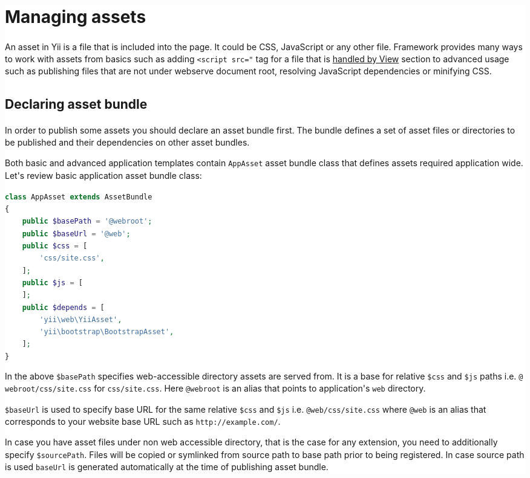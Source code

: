 Managing assets
===============

An asset in Yii is a file that is included into the page. It could be CSS, JavaScript or
any other file. Framework provides many ways to work with assets from basics such as adding `<script src="` tag
for a file that is [handled by View](view.md) section to advanced usage such as publishing files that are not
under webserve document root, resolving JavaScript dependencies or minifying CSS.

Declaring asset bundle
----------------------

In order to publish some assets you should declare an asset bundle first. The bundle defines a set of asset files or
directories to be published and their dependencies on other asset bundles.

Both basic and advanced application templates contain `AppAsset` asset bundle class that defines assets required
application wide. Let's review basic application asset bundle class:

```php
class AppAsset extends AssetBundle
{
	public $basePath = '@webroot';
	public $baseUrl = '@web';
	public $css = [
		'css/site.css',
	];
	public $js = [
	];
	public $depends = [
		'yii\web\YiiAsset',
		'yii\bootstrap\BootstrapAsset',
	];
}
```

In the above `$basePath` specifies web-accessible directory assets are served from. It is a base for relative
`$css` and `$js` paths i.e. `@webroot/css/site.css` for `css/site.css`. Here `@webroot` is an alias that points to
application's `web` directory.

`$baseUrl` is used to specify base URL for the same relative `$css` and `$js` i.e. `@web/css/site.css` where `@web`
is an alias that corresponds to your website base URL such as `http://example.com/`.

In case you have asset files under non web accessible directory, that is the case for any extension, you need
to additionally specify `$sourcePath`. Files will be copied or symlinked from source path to base path prior to being
registered. In case source path is used `baseUrl` is generated automatically at the time of publishing asset bundle.
